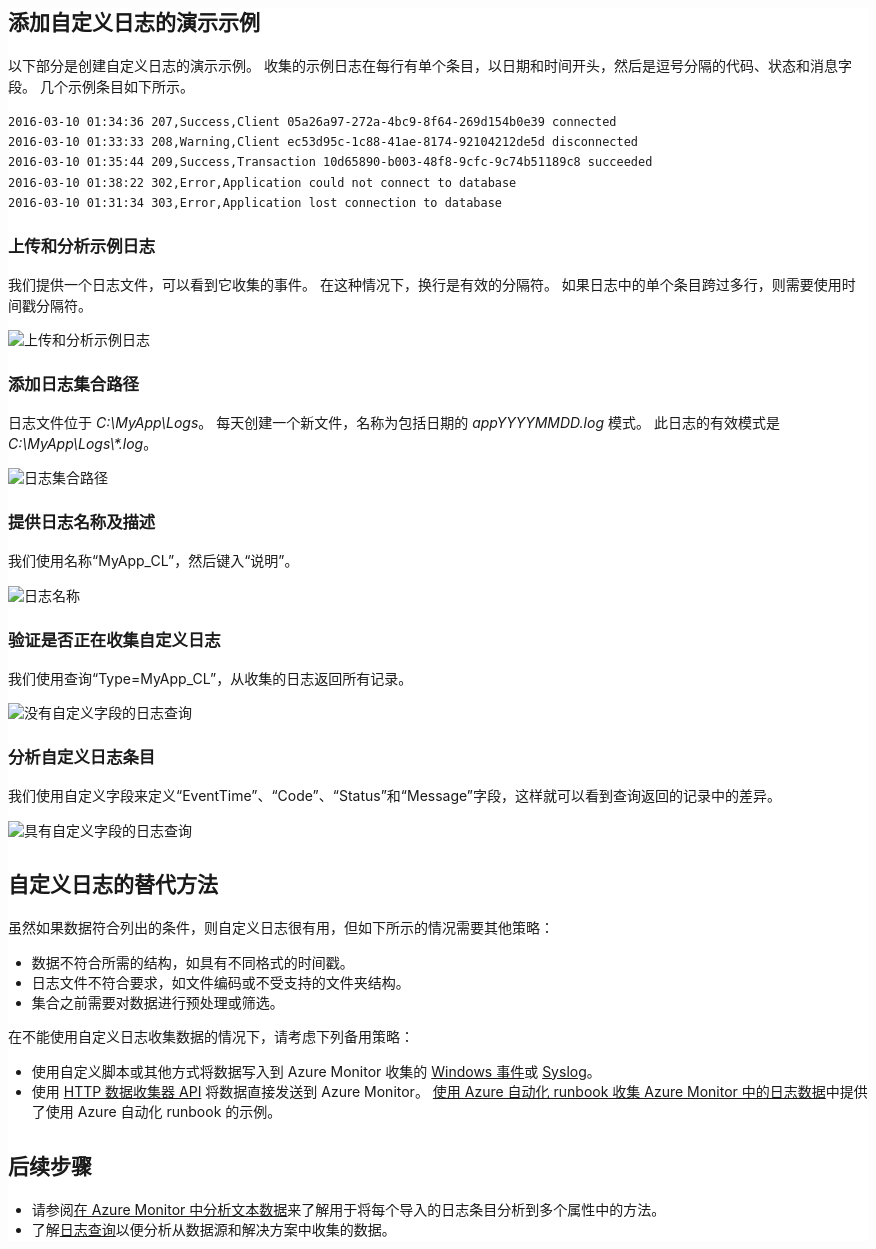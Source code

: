 
## <a name="sample-walkthrough-of-adding-a-custom-log"></a>添加自定义日志的演示示例
以下部分是创建自定义日志的演示示例。  收集的示例日志在每行有单个条目，以日期和时间开头，然后是逗号分隔的代码、状态和消息字段。  几个示例条目如下所示。

    2016-03-10 01:34:36 207,Success,Client 05a26a97-272a-4bc9-8f64-269d154b0e39 connected
    2016-03-10 01:33:33 208,Warning,Client ec53d95c-1c88-41ae-8174-92104212de5d disconnected
    2016-03-10 01:35:44 209,Success,Transaction 10d65890-b003-48f8-9cfc-9c74b51189c8 succeeded
    2016-03-10 01:38:22 302,Error,Application could not connect to database
    2016-03-10 01:31:34 303,Error,Application lost connection to database

### <a name="upload-and-parse-a-sample-log"></a>上传和分析示例日志
我们提供一个日志文件，可以看到它收集的事件。  在这种情况下，换行是有效的分隔符。  如果日志中的单个条目跨过多行，则需要使用时间戳分隔符。

![上传和分析示例日志](media/data-sources-custom-logs/delimiter.png)

### <a name="add-log-collection-paths"></a>添加日志集合路径
日志文件位于 *C:\MyApp\Logs*。  每天创建一个新文件，名称为包括日期的 *appYYYYMMDD.log* 模式。  此日志的有效模式是 *C:\MyApp\Logs\\\*.log*。

![日志集合路径](media/data-sources-custom-logs/collection-path.png)

### <a name="provide-a-name-and-description-for-the-log"></a>提供日志名称及描述
我们使用名称“MyApp_CL”，然后键入“说明”。

![日志名称](media/data-sources-custom-logs/log-name.png)

### <a name="validate-that-the-custom-logs-are-being-collected"></a>验证是否正在收集自定义日志
我们使用查询“Type=MyApp_CL”，从收集的日志返回所有记录。

![没有自定义字段的日志查询](media/data-sources-custom-logs/query-01.png)

### <a name="parse-the-custom-log-entries"></a>分析自定义日志条目
我们使用自定义字段来定义“EventTime”、“Code”、“Status”和“Message”字段，这样就可以看到查询返回的记录中的差异。

![具有自定义字段的日志查询](media/data-sources-custom-logs/query-02.png)

## <a name="alternatives-to-custom-logs"></a>自定义日志的替代方法
虽然如果数据符合列出的条件，则自定义日志很有用，但如下所示的情况需要其他策略：

- 数据不符合所需的结构，如具有不同格式的时间戳。
- 日志文件不符合要求，如文件编码或不受支持的文件夹结构。
- 集合之前需要对数据进行预处理或筛选。 

在不能使用自定义日志收集数据的情况下，请考虑下列备用策略：

- 使用自定义脚本或其他方式将数据写入到 Azure Monitor 收集的 [Windows 事件](data-sources-windows-events.md)或 [Syslog](data-sources-syslog.md)。 
- 使用 [HTTP 数据收集器 API](data-collector-api.md) 将数据直接发送到 Azure Monitor。 [使用 Azure 自动化 runbook 收集 Azure Monitor 中的日志数据](runbook-datacollect.md)中提供了使用 Azure 自动化 runbook 的示例。

## <a name="next-steps"></a>后续步骤
* 请参阅[在 Azure Monitor 中分析文本数据](../log-query/parse-text.md)来了解用于将每个导入的日志条目分析到多个属性中的方法。
* 了解[日志查询](../log-query/log-query-overview.md)以便分析从数据源和解决方案中收集的数据。



